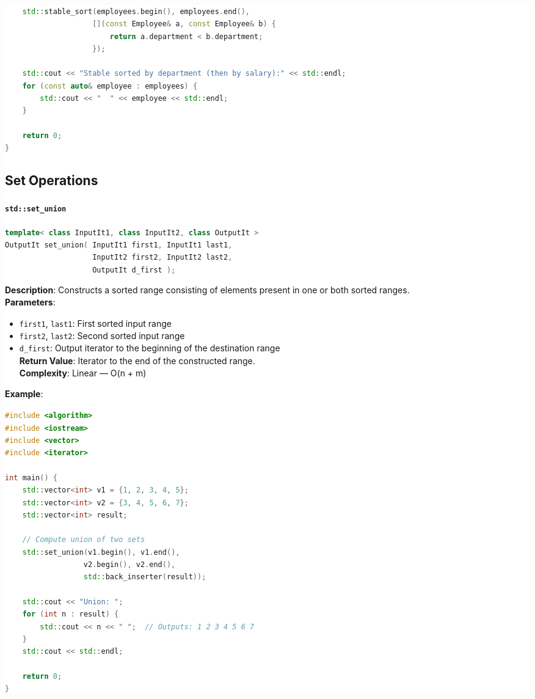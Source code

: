 ```cpp
    std::stable_sort(employees.begin(), employees.end(),
                    [](const Employee& a, const Employee& b) {
                        return a.department < b.department;
                    });
    
    std::cout << "Stable sorted by department (then by salary):" << std::endl;
    for (const auto& employee : employees) {
        std::cout << "  " << employee << std::endl;
    }
    
    return 0;
}
```

## Set Operations

#### `std::set_union`

```cpp
template< class InputIt1, class InputIt2, class OutputIt >
OutputIt set_union( InputIt1 first1, InputIt1 last1,
                    InputIt2 first2, InputIt2 last2,
                    OutputIt d_first );
```

**Description**: Constructs a sorted range consisting of elements present in one or both sorted ranges.  
**Parameters**:
- `first1`, `last1`: First sorted input range
- `first2`, `last2`: Second sorted input range
- `d_first`: Output iterator to the beginning of the destination range  
**Return Value**: Iterator to the end of the constructed range.  
**Complexity**: Linear — O(n + m)

**Example**:
```cpp
#include <algorithm>
#include <iostream>
#include <vector>
#include <iterator>

int main() {
    std::vector<int> v1 = {1, 2, 3, 4, 5};
    std::vector<int> v2 = {3, 4, 5, 6, 7};
    std::vector<int> result;
    
    // Compute union of two sets
    std::set_union(v1.begin(), v1.end(),
                  v2.begin(), v2.end(),
                  std::back_inserter(result));
    
    std::cout << "Union: ";
    for (int n : result) {
        std::cout << n << " ";  // Outputs: 1 2 3 4 5 6 7
    }
    std::cout << std::endl;
    
    return 0;
}
```
